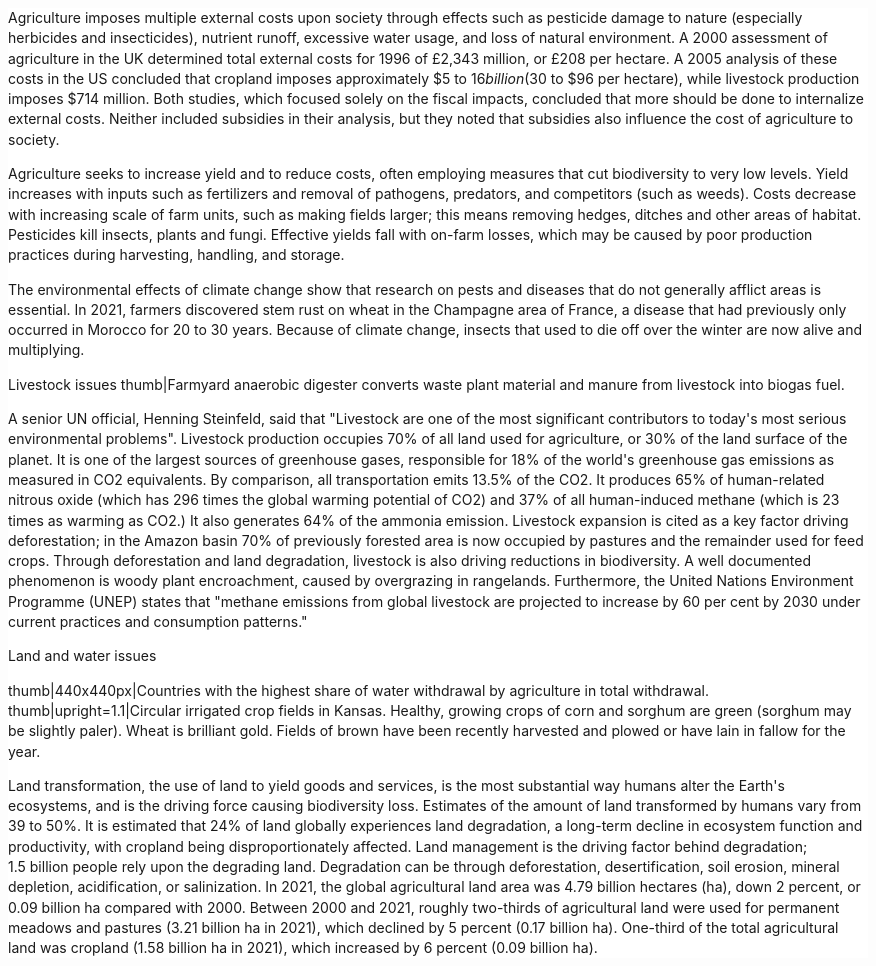 Agriculture imposes multiple external costs upon society through effects such as pesticide damage to nature (especially herbicides and insecticides), nutrient runoff, excessive water usage, and loss of natural environment. A 2000 assessment of agriculture in the UK determined total external costs for 1996 of £2,343 million, or £208 per hectare. A 2005 analysis of these costs in the US concluded that cropland imposes approximately $5 to $16 billion ($30 to $96 per hectare), while livestock production imposes $714 million. Both studies, which focused solely on the fiscal impacts, concluded that more should be done to internalize external costs. Neither included subsidies in their analysis, but they noted that subsidies also influence the cost of agriculture to society.

Agriculture seeks to increase yield and to reduce costs, often employing measures that cut biodiversity to very low levels. Yield increases with inputs such as fertilizers and removal of pathogens, predators, and competitors (such as weeds). Costs decrease with increasing scale of farm units, such as making fields larger; this means removing hedges, ditches and other areas of habitat. Pesticides kill insects, plants and fungi. Effective yields fall with on-farm losses, which may be caused by poor production practices during harvesting, handling, and storage.

The environmental effects of climate change show that research on pests and diseases that do not generally afflict areas is essential. In 2021, farmers discovered stem rust on wheat in the Champagne area of France, a disease that had previously only occurred in Morocco for 20 to 30 years. Because of climate change, insects that used to die off over the winter are now alive and multiplying.

 Livestock issues 
thumb|Farmyard anaerobic digester converts waste plant material and manure from livestock into biogas fuel.

A senior UN official, Henning Steinfeld, said that "Livestock are one of the most significant contributors to today's most serious environmental problems". Livestock production occupies 70% of all land used for agriculture, or 30% of the land surface of the planet. It is one of the largest sources of greenhouse gases, responsible for 18% of the world's greenhouse gas emissions as measured in CO2 equivalents. By comparison, all transportation emits 13.5% of the CO2. It produces 65% of human-related nitrous oxide (which has 296 times the global warming potential of CO2) and 37% of all human-induced methane (which is 23 times as warming as CO2.) It also generates 64% of the ammonia emission. Livestock expansion is cited as a key factor driving deforestation; in the Amazon basin 70% of previously forested area is now occupied by pastures and the remainder used for feed crops. Through deforestation and land degradation, livestock is also driving reductions in biodiversity. A well documented phenomenon is woody plant encroachment, caused by overgrazing in rangelands. Furthermore, the United Nations Environment Programme (UNEP) states that "methane emissions from global livestock are projected to increase by 60 per cent by 2030 under current practices and consumption patterns."

 Land and water issues 

thumb|440x440px|Countries with the highest share of water withdrawal by agriculture in total withdrawal.
thumb|upright=1.1|Circular irrigated crop fields in Kansas. Healthy, growing crops of corn and sorghum are green (sorghum may be slightly paler). Wheat is brilliant gold. Fields of brown have been recently harvested and plowed or have lain in fallow for the year.

Land transformation, the use of land to yield goods and services, is the most substantial way humans alter the Earth's ecosystems, and is the driving force causing biodiversity loss. Estimates of the amount of land transformed by humans vary from 39 to 50%. It is estimated that 24% of land globally experiences land degradation, a long-term decline in ecosystem function and productivity, with cropland being disproportionately affected. Land management is the driving factor behind degradation; 1.5 billion people rely upon the degrading land. Degradation can be through deforestation, desertification, soil erosion, mineral depletion, acidification, or salinization. In 2021, the global agricultural land area was 4.79 billion hectares (ha), down 2 percent, or 0.09 billion ha compared with 2000. Between 2000 and 2021, roughly two-thirds of agricultural land were used for permanent meadows and pastures (3.21 billion ha in 2021), which declined by 5 percent (0.17 billion ha). One-third of the total agricultural land was cropland (1.58 billion ha in 2021), which increased by 6 percent (0.09 billion ha).
